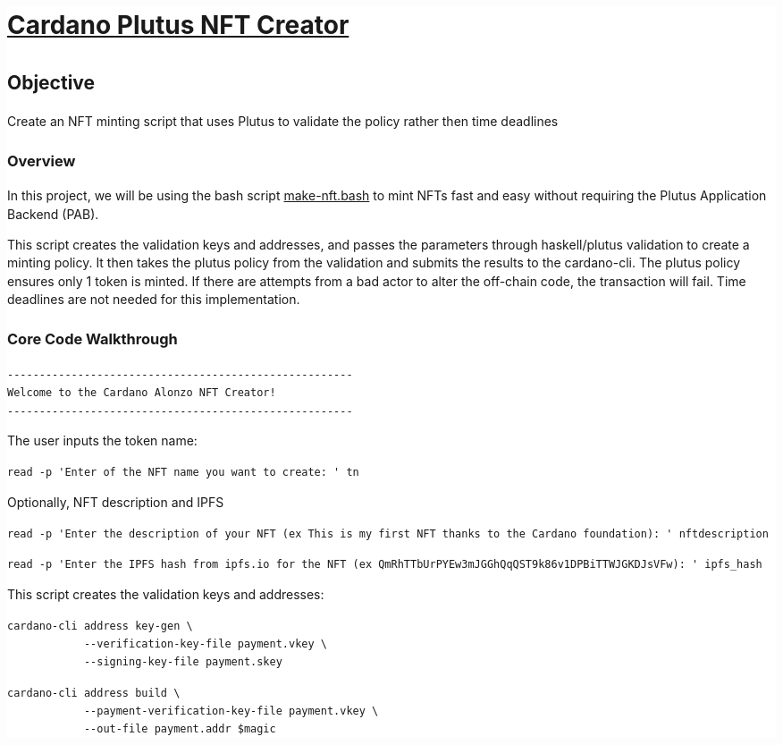 # [Cardano Plutus NFT Creator](https://github.com/Totes5706/cardano-alonzo-nft-creator)

## Objective

Create an NFT minting script that uses Plutus to validate the policy rather then time deadlines

### Overview

In this project, we will be using the bash script [make-nft.bash](https://github.com/Totes5706/cardano-alonzo-nft-creator/blob/main/make-nft.bash) to mint NFTs fast and easy without requiring the Plutus Application Backend (PAB). 

This script creates the validation keys and addresses, and passes the parameters through haskell/plutus validation to create a minting policy. It then takes the plutus policy from the validation and submits the results to the cardano-cli. The plutus policy ensures only 1 token is minted. If there are attempts from a bad actor to alter the off-chain code, the transaction will fail. Time deadlines are not needed for this implementation.


### Core Code Walkthrough

```
------------------------------------------------------
Welcome to the Cardano Alonzo NFT Creator!
------------------------------------------------------

```

The user inputs the token name:

```
read -p 'Enter of the NFT name you want to create: ' tn
```
Optionally, NFT description and IPFS

```
read -p 'Enter the description of your NFT (ex This is my first NFT thanks to the Cardano foundation): ' nftdescription
```

```
read -p 'Enter the IPFS hash from ipfs.io for the NFT (ex QmRhTTbUrPYEw3mJGGhQqQST9k86v1DPBiTTWJGKDJsVFw): ' ipfs_hash
```

This script creates the validation keys and addresses: 

```
cardano-cli address key-gen \
            --verification-key-file payment.vkey \
            --signing-key-file payment.skey 
```

```
cardano-cli address build \
            --payment-verification-key-file payment.vkey \
            --out-file payment.addr $magic
```
